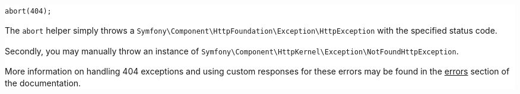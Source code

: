 	abort(404);

The `abort` helper simply throws a `Symfony\Component\HttpFoundation\Exception\HttpException` with the specified status code.

Secondly, you may manually throw an instance of `Symfony\Component\HttpKernel\Exception\NotFoundHttpException`.

More information on handling 404 exceptions and using custom responses for these errors may be found in the [errors](/docs/5.0/errors#http-exceptions) section of the documentation.
